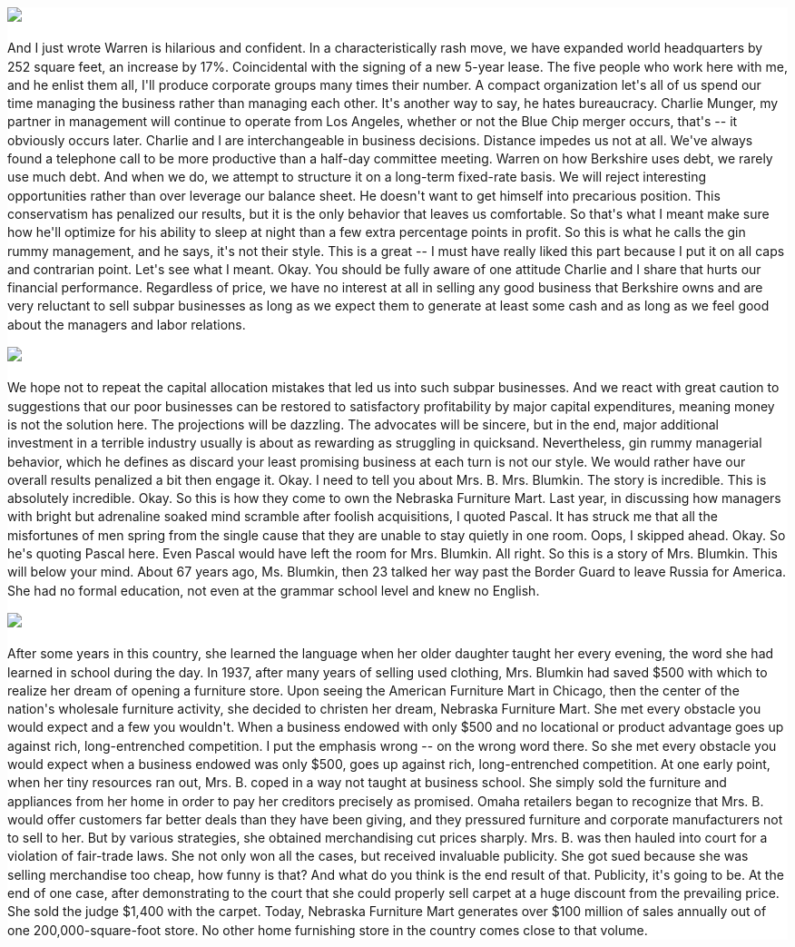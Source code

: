 ![](https://www.foundersnotes.com/static/images/new_icons/chevron-down-alt-thin.svg)

And I just wrote Warren is hilarious and confident. In a characteristically rash move, we have expanded world headquarters by 252 square feet, an increase by 17%. Coincidental with the signing of a new 5-year lease. The five people who work here with me, and he enlist them all, I'll produce corporate groups many times their number. A compact organization let's all of us spend our time managing the business rather than managing each other. It's another way to say, he hates bureaucracy. Charlie Munger, my partner in management will continue to operate from Los Angeles, whether or not the Blue Chip merger occurs, that's -- it obviously occurs later. Charlie and I are interchangeable in business decisions. Distance impedes us not at all. We've always found a telephone call to be more productive than a half-day committee meeting. Warren on how Berkshire uses debt, we rarely use much debt. And when we do, we attempt to structure it on a long-term fixed-rate basis. We will reject interesting opportunities rather than over leverage our balance sheet. He doesn't want to get himself into precarious position. This conservatism has penalized our results, but it is the only behavior that leaves us comfortable. So that's what I meant make sure how he'll optimize for his ability to sleep at night than a few extra percentage points in profit. So this is what he calls the gin rummy management, and he says, it's not their style. This is a great -- I must have really liked this part because I put it on all caps and contrarian point. Let's see what I meant. Okay. You should be fully aware of one attitude Charlie and I share that hurts our financial performance. Regardless of price, we have no interest at all in selling any good business that Berkshire owns and are very reluctant to sell subpar businesses as long as we expect them to generate at least some cash and as long as we feel good about the managers and labor relations.

![](https://www.foundersnotes.com/static/images/new_icons/chevron-down-alt-thin.svg)

We hope not to repeat the capital allocation mistakes that led us into such subpar businesses. And we react with great caution to suggestions that our poor businesses can be restored to satisfactory profitability by major capital expenditures, meaning money is not the solution here. The projections will be dazzling. The advocates will be sincere, but in the end, major additional investment in a terrible industry usually is about as rewarding as struggling in quicksand. Nevertheless, gin rummy managerial behavior, which he defines as discard your least promising business at each turn is not our style. We would rather have our overall results penalized a bit then engage it. Okay. I need to tell you about Mrs. B. Mrs. Blumkin. The story is incredible. This is absolutely incredible. Okay. So this is how they come to own the Nebraska Furniture Mart. Last year, in discussing how managers with bright but adrenaline soaked mind scramble after foolish acquisitions, I quoted Pascal. It has struck me that all the misfortunes of men spring from the single cause that they are unable to stay quietly in one room. Oops, I skipped ahead. Okay. So he's quoting Pascal here. Even Pascal would have left the room for Mrs. Blumkin. All right. So this is a story of Mrs. Blumkin. This will below your mind. About 67 years ago, Ms. Blumkin, then 23 talked her way past the Border Guard to leave Russia for America. She had no formal education, not even at the grammar school level and knew no English.

![](https://www.foundersnotes.com/static/images/new_icons/chevron-down-alt-thin.svg)

After some years in this country, she learned the language when her older daughter taught her every evening, the word she had learned in school during the day. In 1937, after many years of selling used clothing, Mrs. Blumkin had saved $500 with which to realize her dream of opening a furniture store. Upon seeing the American Furniture Mart in Chicago, then the center of the nation's wholesale furniture activity, she decided to christen her dream, Nebraska Furniture Mart. She met every obstacle you would expect and a few you wouldn't. When a business endowed with only $500 and no locational or product advantage goes up against rich, long-entrenched competition. I put the emphasis wrong -- on the wrong word there. So she met every obstacle you would expect when a business endowed was only $500, goes up against rich, long-entrenched competition. At one early point, when her tiny resources ran out, Mrs. B. coped in a way not taught at business school. She simply sold the furniture and appliances from her home in order to pay her creditors precisely as promised. Omaha retailers began to recognize that Mrs. B. would offer customers far better deals than they have been giving, and they pressured furniture and corporate manufacturers not to sell to her. But by various strategies, she obtained merchandising cut prices sharply. Mrs. B. was then hauled into court for a violation of fair-trade laws. She not only won all the cases, but received invaluable publicity. She got sued because she was selling merchandise too cheap, how funny is that? And what do you think is the end result of that. Publicity, it's going to be. At the end of one case, after demonstrating to the court that she could properly sell carpet at a huge discount from the prevailing price. She sold the judge $1,400 with the carpet. Today, Nebraska Furniture Mart generates over $100 million of sales annually out of one 200,000-square-foot store. No other home furnishing store in the country comes close to that volume.
